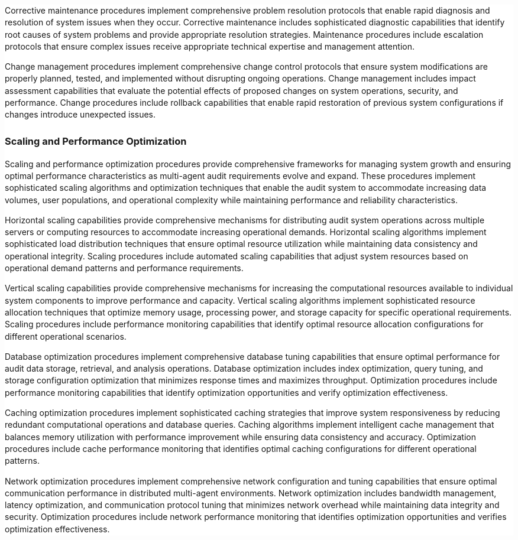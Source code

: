 Corrective maintenance procedures implement comprehensive problem resolution protocols that enable rapid diagnosis and resolution of system issues when they occur. Corrective maintenance includes sophisticated diagnostic capabilities that identify root causes of system problems and provide appropriate resolution strategies. Maintenance procedures include escalation protocols that ensure complex issues receive appropriate technical expertise and management attention.

Change management procedures implement comprehensive change control protocols that ensure system modifications are properly planned, tested, and implemented without disrupting ongoing operations. Change management includes impact assessment capabilities that evaluate the potential effects of proposed changes on system operations, security, and performance. Change procedures include rollback capabilities that enable rapid restoration of previous system configurations if changes introduce unexpected issues.

### Scaling and Performance Optimization

Scaling and performance optimization procedures provide comprehensive frameworks for managing system growth and ensuring optimal performance characteristics as multi-agent audit requirements evolve and expand. These procedures implement sophisticated scaling algorithms and optimization techniques that enable the audit system to accommodate increasing data volumes, user populations, and operational complexity while maintaining performance and reliability characteristics.

Horizontal scaling capabilities provide comprehensive mechanisms for distributing audit system operations across multiple servers or computing resources to accommodate increasing operational demands. Horizontal scaling algorithms implement sophisticated load distribution techniques that ensure optimal resource utilization while maintaining data consistency and operational integrity. Scaling procedures include automated scaling capabilities that adjust system resources based on operational demand patterns and performance requirements.

Vertical scaling capabilities provide comprehensive mechanisms for increasing the computational resources available to individual system components to improve performance and capacity. Vertical scaling algorithms implement sophisticated resource allocation techniques that optimize memory usage, processing power, and storage capacity for specific operational requirements. Scaling procedures include performance monitoring capabilities that identify optimal resource allocation configurations for different operational scenarios.

Database optimization procedures implement comprehensive database tuning capabilities that ensure optimal performance for audit data storage, retrieval, and analysis operations. Database optimization includes index optimization, query tuning, and storage configuration optimization that minimizes response times and maximizes throughput. Optimization procedures include performance monitoring capabilities that identify optimization opportunities and verify optimization effectiveness.

Caching optimization procedures implement sophisticated caching strategies that improve system responsiveness by reducing redundant computational operations and database queries. Caching algorithms implement intelligent cache management that balances memory utilization with performance improvement while ensuring data consistency and accuracy. Optimization procedures include cache performance monitoring that identifies optimal caching configurations for different operational patterns.

Network optimization procedures implement comprehensive network configuration and tuning capabilities that ensure optimal communication performance in distributed multi-agent environments. Network optimization includes bandwidth management, latency optimization, and communication protocol tuning that minimizes network overhead while maintaining data integrity and security. Optimization procedures include network performance monitoring that identifies optimization opportunities and verifies optimization effectiveness.
